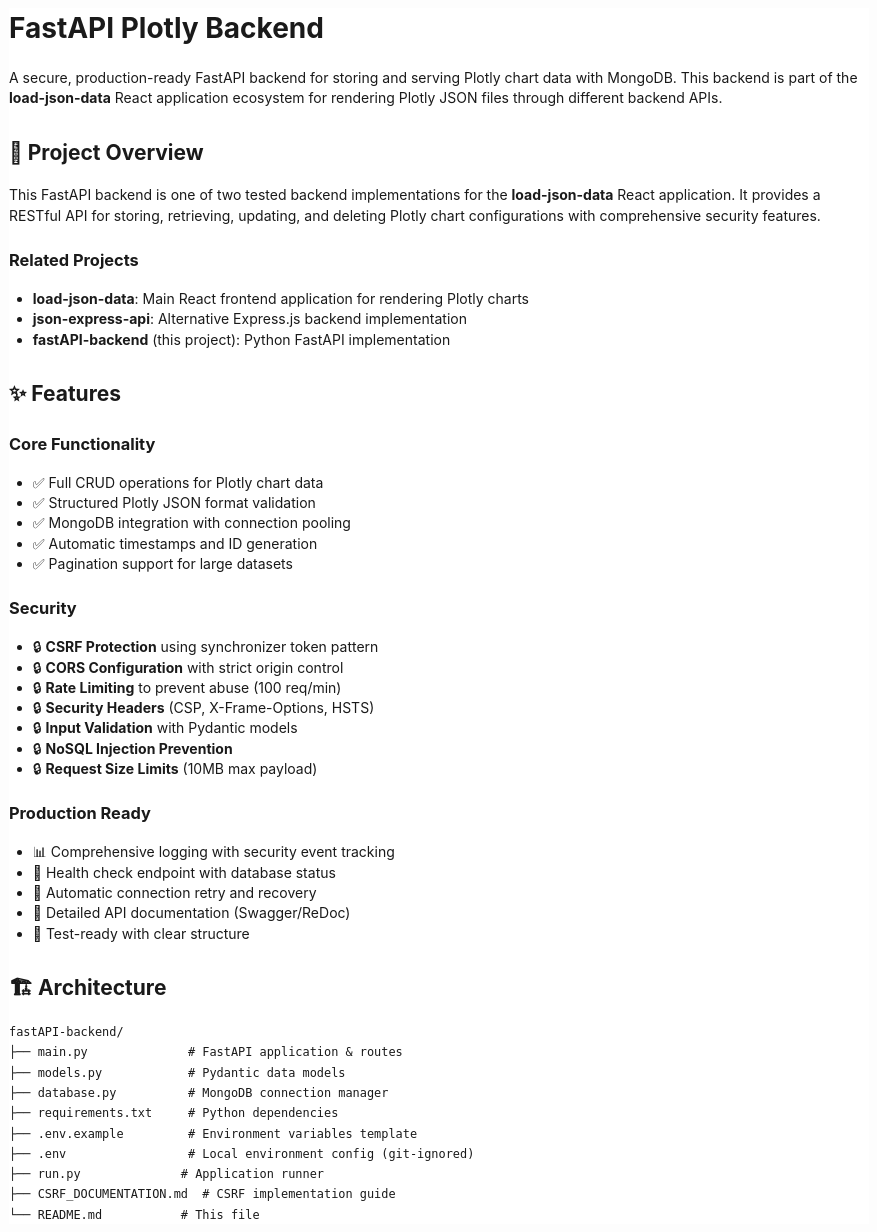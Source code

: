 # FastAPI Plotly Backend

A secure, production-ready FastAPI backend for storing and serving Plotly chart data with MongoDB. This backend is part of the **load-json-data** React application ecosystem for rendering Plotly JSON files through different backend APIs.

## 🎯 Project Overview

This FastAPI backend is one of two tested backend implementations for the **load-json-data** React application. It provides a RESTful API for storing, retrieving, updating, and deleting Plotly chart configurations with comprehensive security features.

### Related Projects
- **load-json-data**: Main React frontend application for rendering Plotly charts
- **json-express-api**: Alternative Express.js backend implementation
- **fastAPI-backend** (this project): Python FastAPI implementation

## ✨ Features

### Core Functionality
- ✅ Full CRUD operations for Plotly chart data
- ✅ Structured Plotly JSON format validation
- ✅ MongoDB integration with connection pooling
- ✅ Automatic timestamps and ID generation
- ✅ Pagination support for large datasets

### Security
- 🔒 **CSRF Protection** using synchronizer token pattern
- 🔒 **CORS Configuration** with strict origin control
- 🔒 **Rate Limiting** to prevent abuse (100 req/min)
- 🔒 **Security Headers** (CSP, X-Frame-Options, HSTS)
- 🔒 **Input Validation** with Pydantic models
- 🔒 **NoSQL Injection Prevention**
- 🔒 **Request Size Limits** (10MB max payload)

### Production Ready
- 📊 Comprehensive logging with security event tracking
- 🏥 Health check endpoint with database status
- 🔄 Automatic connection retry and recovery
- 📝 Detailed API documentation (Swagger/ReDoc)
- 🧪 Test-ready with clear structure

## 🏗️ Architecture

```
fastAPI-backend/
├── main.py              # FastAPI application & routes
├── models.py            # Pydantic data models
├── database.py          # MongoDB connection manager
├── requirements.txt     # Python dependencies
├── .env.example         # Environment variables template
├── .env                 # Local environment config (git-ignored)
├── run.py              # Application runner
├── CSRF_DOCUMENTATION.md  # CSRF implementation guide
└── README.md           # This file
```

